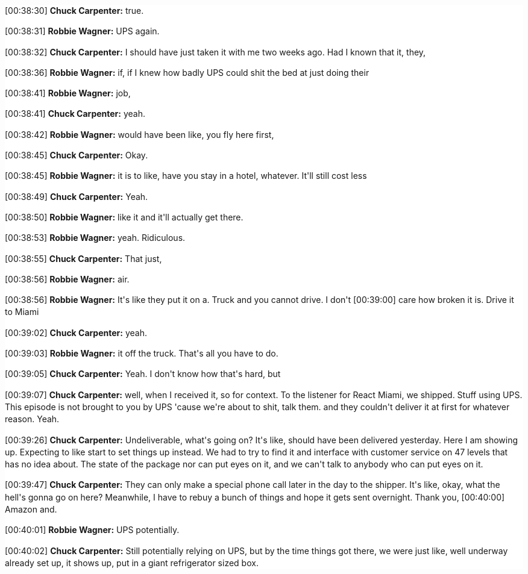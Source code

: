 [00:38:30] **Chuck Carpenter:** true.

[00:38:31] **Robbie Wagner:** UPS again.

[00:38:32] **Chuck Carpenter:** I should have just taken it with me two weeks
ago. Had I known that it, they,

[00:38:36] **Robbie Wagner:** if, if I knew how badly UPS could shit the bed at
just doing their

[00:38:41] **Robbie Wagner:** job,

[00:38:41] **Chuck Carpenter:** yeah.

[00:38:42] **Robbie Wagner:** would have been like, you fly here first,

[00:38:45] **Chuck Carpenter:** Okay.

[00:38:45] **Robbie Wagner:** it is to like, have you stay in a hotel, whatever.
It'll still cost less

[00:38:49] **Chuck Carpenter:** Yeah.

[00:38:50] **Robbie Wagner:** like it and it'll actually get there.

[00:38:53] **Robbie Wagner:** yeah. Ridiculous.

[00:38:55] **Chuck Carpenter:** That just,

[00:38:56] **Robbie Wagner:** air.

[00:38:56] **Robbie Wagner:** It's like they put it on a. Truck and you cannot
drive. I don't [00:39:00] care how broken it is. Drive it to Miami

[00:39:02] **Chuck Carpenter:** yeah.

[00:39:03] **Robbie Wagner:** it off the truck. That's all you have to do.

[00:39:05] **Chuck Carpenter:** Yeah. I don't know how that's hard, but

[00:39:07] **Chuck Carpenter:** well, when I received it, so for context. To the
listener for React Miami, we shipped. Stuff using UPS. This episode is not
brought to you by UPS 'cause we're about to shit, talk them. and they couldn't
deliver it at first for whatever reason. Yeah.

[00:39:26] **Chuck Carpenter:** Undeliverable, what's going on? It's like,
should have been delivered yesterday. Here I am showing up. Expecting to like
start to set things up instead. We had to try to find it and interface with
customer service on 47 levels that has no idea about. The state of the package
nor can put eyes on it, and we can't talk to anybody who can put eyes on it.

[00:39:47] **Chuck Carpenter:** They can only make a special phone call later in
the day to the shipper. It's like, okay, what the hell's gonna go on here?
Meanwhile, I have to rebuy a bunch of things and hope it gets sent overnight.
Thank you, [00:40:00] Amazon and.

[00:40:01] **Robbie Wagner:** UPS potentially.

[00:40:02] **Chuck Carpenter:** Still potentially relying on UPS, but by the
time things got there, we were just like, well underway already set up, it shows
up, put in a giant refrigerator sized box.
